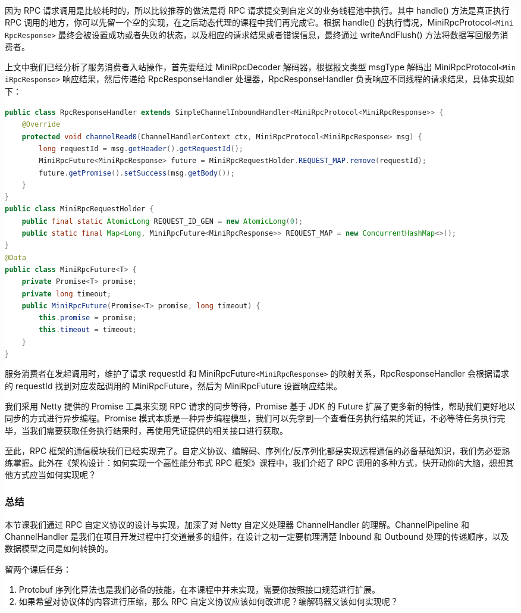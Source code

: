 因为 RPC 请求调用是比较耗时的，所以比较推荐的做法是将 RPC 请求提交到自定义的业务线程池中执行。其中 handle() 方法是真正执行 RPC 调用的地方，你可以先留一个空的实现，在之后动态代理的课程中我们再完成它。根据 handle() 的执行情况，MiniRpcProtocol`<MiniRpcResponse>` 最终会被设置成功或者失败的状态，以及相应的请求结果或者错误信息，最终通过 writeAndFlush() 方法将数据写回服务消费者。

上文中我们已经分析了服务消费者入站操作，首先要经过 MiniRpcDecoder 解码器，根据报文类型 msgType 解码出 MiniRpcProtocol`<MiniRpcResponse>` 响应结果，然后传递给 RpcResponseHandler 处理器，RpcResponseHandler 负责响应不同线程的请求结果，具体实现如下：

```java
public class RpcResponseHandler extends SimpleChannelInboundHandler<MiniRpcProtocol<MiniRpcResponse>> {
    @Override
    protected void channelRead0(ChannelHandlerContext ctx, MiniRpcProtocol<MiniRpcResponse> msg) {
        long requestId = msg.getHeader().getRequestId();
        MiniRpcFuture<MiniRpcResponse> future = MiniRpcRequestHolder.REQUEST_MAP.remove(requestId);
        future.getPromise().setSuccess(msg.getBody());
    }
}
public class MiniRpcRequestHolder {
    public final static AtomicLong REQUEST_ID_GEN = new AtomicLong(0);
    public static final Map<Long, MiniRpcFuture<MiniRpcResponse>> REQUEST_MAP = new ConcurrentHashMap<>();
}
@Data
public class MiniRpcFuture<T> {
    private Promise<T> promise;
    private long timeout;
    public MiniRpcFuture(Promise<T> promise, long timeout) {
        this.promise = promise;
        this.timeout = timeout;
    }
}
```

服务消费者在发起调用时，维护了请求 requestId 和 MiniRpcFuture`<MiniRpcResponse>` 的映射关系，RpcResponseHandler 会根据请求的 requestId 找到对应发起调用的 MiniRpcFuture，然后为 MiniRpcFuture 设置响应结果。

我们采用 Netty 提供的 Promise 工具来实现 RPC 请求的同步等待，Promise 基于 JDK 的 Future 扩展了更多新的特性，帮助我们更好地以同步的方式进行异步编程。Promise 模式本质是一种异步编程模型，我们可以先拿到一个查看任务执行结果的凭证，不必等待任务执行完毕，当我们需要获取任务执行结果时，再使用凭证提供的相关接口进行获取。

至此，RPC 框架的通信模块我们已经实现完了。自定义协议、编解码、序列化/反序列化都是实现远程通信的必备基础知识，我们务必要熟练掌握。此外在《架构设计：如何实现一个高性能分布式 RPC 框架》课程中，我们介绍了 RPC 调用的多种方式，快开动你的大脑，想想其他方式应当如何实现呢？

### 总结

本节课我们通过 RPC 自定义协议的设计与实现，加深了对 Netty 自定义处理器 ChannelHandler 的理解。ChannelPipeline 和 ChannelHandler 是我们在项目开发过程中打交道最多的组件，在设计之初一定要梳理清楚 Inbound 和 Outbound 处理的传递顺序，以及数据模型之间是如何转换的。

留两个课后任务：

1. Protobuf 序列化算法也是我们必备的技能，在本课程中并未实现，需要你按照接口规范进行扩展。
1. 如果希望对协议体的内容进行压缩，那么 RPC 自定义协议应该如何改进呢？编解码器又该如何实现呢？
